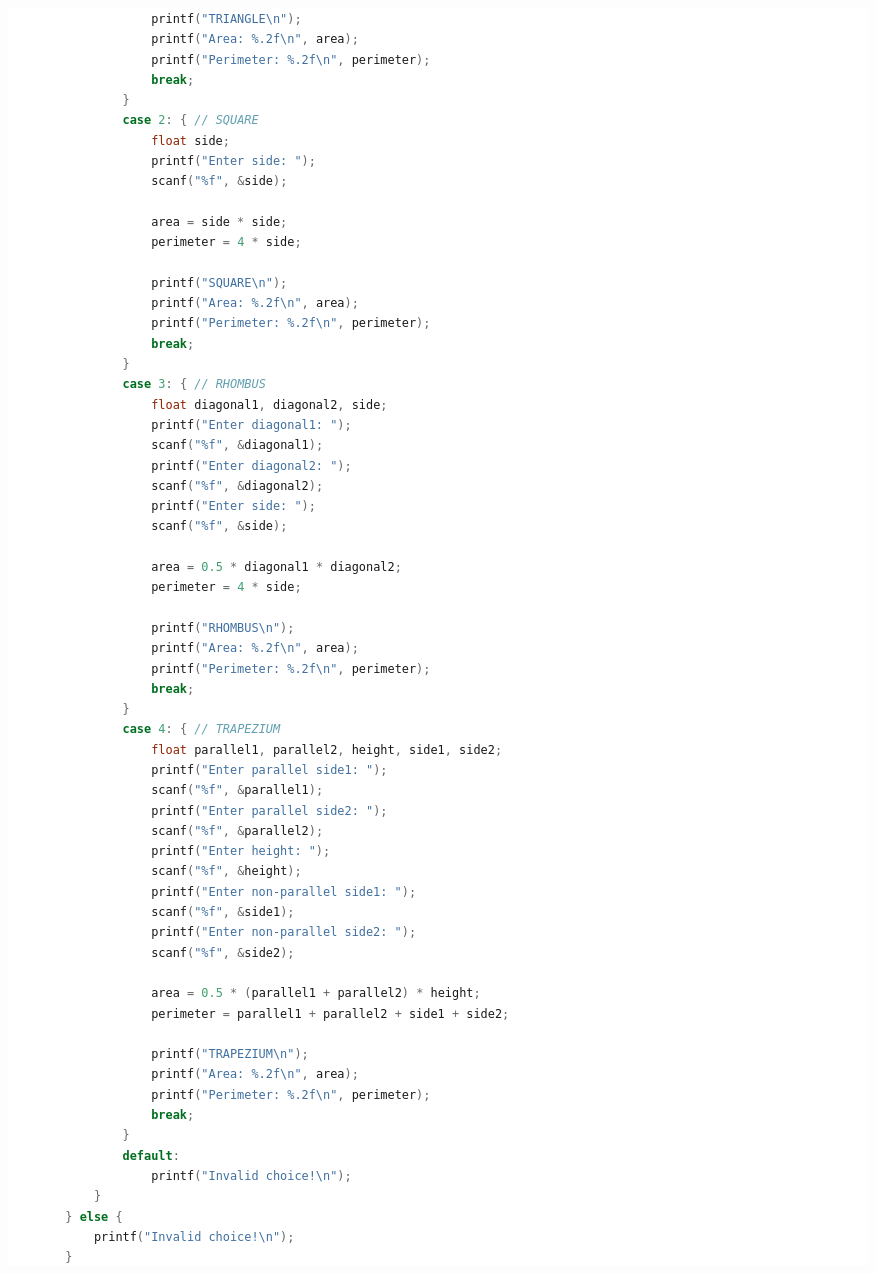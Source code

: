 ```c
                    printf("TRIANGLE\n");
                    printf("Area: %.2f\n", area);
                    printf("Perimeter: %.2f\n", perimeter);
                    break;
                }
                case 2: { // SQUARE
                    float side;
                    printf("Enter side: ");
                    scanf("%f", &side);

                    area = side * side;
                    perimeter = 4 * side;

                    printf("SQUARE\n");
                    printf("Area: %.2f\n", area);
                    printf("Perimeter: %.2f\n", perimeter);
                    break;
                }
                case 3: { // RHOMBUS
                    float diagonal1, diagonal2, side;
                    printf("Enter diagonal1: ");
                    scanf("%f", &diagonal1);
                    printf("Enter diagonal2: ");
                    scanf("%f", &diagonal2);
                    printf("Enter side: ");
                    scanf("%f", &side);

                    area = 0.5 * diagonal1 * diagonal2;
                    perimeter = 4 * side;

                    printf("RHOMBUS\n");
                    printf("Area: %.2f\n", area);
                    printf("Perimeter: %.2f\n", perimeter);
                    break;
                }
                case 4: { // TRAPEZIUM
                    float parallel1, parallel2, height, side1, side2;
                    printf("Enter parallel side1: ");
                    scanf("%f", &parallel1);
                    printf("Enter parallel side2: ");
                    scanf("%f", &parallel2);
                    printf("Enter height: ");
                    scanf("%f", &height);
                    printf("Enter non-parallel side1: ");
                    scanf("%f", &side1);
                    printf("Enter non-parallel side2: ");
                    scanf("%f", &side2);

                    area = 0.5 * (parallel1 + parallel2) * height;
                    perimeter = parallel1 + parallel2 + side1 + side2;

                    printf("TRAPEZIUM\n");
                    printf("Area: %.2f\n", area);
                    printf("Perimeter: %.2f\n", perimeter);
                    break;
                }
                default:
                    printf("Invalid choice!\n");
            }
        } else {
            printf("Invalid choice!\n");
        }

```